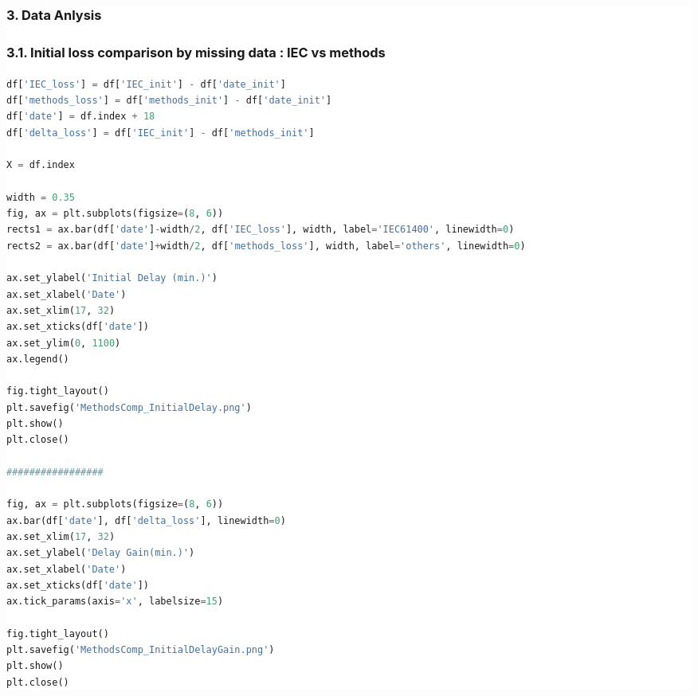 

### 3. Data Anlysis
### 3.1. Initial loss comparison by missing data : IEC vs methods


```python
df['IEC_loss'] = df['IEC_init'] - df['date_init']
df['methods_loss'] = df['methods_init'] - df['date_init']
df['date'] = df.index + 18
df['delta_loss'] = df['IEC_init'] - df['methods_init']

X = df.index

width = 0.35
fig, ax = plt.subplots(figsize=(8, 6))
rects1 = ax.bar(df['date']-width/2, df['IEC_loss'], width, label='IEC61400', linewidth=0)
rects2 = ax.bar(df['date']+width/2, df['methods_loss'], width, label='others', linewidth=0)

ax.set_ylabel('Initial Delay (min.)')
ax.set_xlabel('Date')
ax.set_xlim(17, 32)
ax.set_xticks(df['date'])
ax.set_ylim(0, 1100)
ax.legend()

fig.tight_layout()
plt.savefig('MethodsComp_InitialDelay.png')
plt.show()
plt.close()

#################

fig, ax = plt.subplots(figsize=(8, 6))
ax.bar(df['date'], df['delta_loss'], linewidth=0)
ax.set_xlim(17, 32)
ax.set_ylabel('Delay Gain(min.)')
ax.set_xlabel('Date')
ax.set_xticks(df['date'])
ax.tick_params(axis='x', labelsize=15)

fig.tight_layout()
plt.savefig('MethodsComp_InitialDelayGain.png')
plt.show()
plt.close()
```

